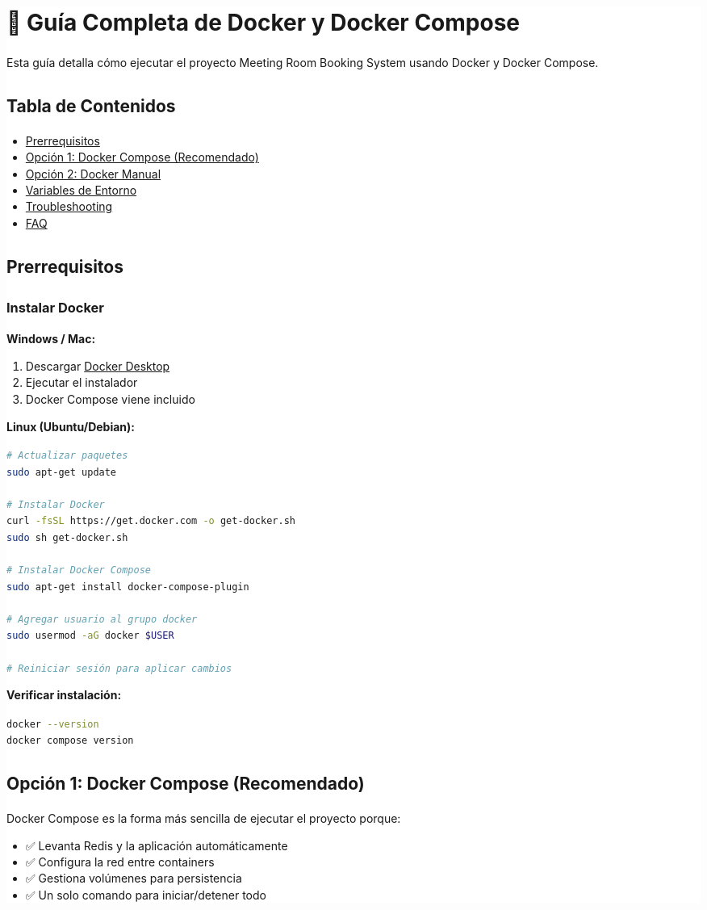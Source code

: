 # 🐳 Guía Completa de Docker y Docker Compose

Esta guía detalla cómo ejecutar el proyecto Meeting Room Booking System usando Docker y Docker Compose.

## Tabla de Contenidos
- [Prerrequisitos](#prerrequisitos)
- [Opción 1: Docker Compose (Recomendado)](#opción-1-docker-compose-recomendado)
- [Opción 2: Docker Manual](#opción-2-docker-manual)
- [Variables de Entorno](#variables-de-entorno)
- [Troubleshooting](#troubleshooting)
- [FAQ](#faq)

## Prerrequisitos

### Instalar Docker

**Windows / Mac:**
1. Descargar [Docker Desktop](https://www.docker.com/products/docker-desktop)
2. Ejecutar el instalador
3. Docker Compose viene incluido

**Linux (Ubuntu/Debian):**
```bash
# Actualizar paquetes
sudo apt-get update

# Instalar Docker
curl -fsSL https://get.docker.com -o get-docker.sh
sudo sh get-docker.sh

# Instalar Docker Compose
sudo apt-get install docker-compose-plugin

# Agregar usuario al grupo docker
sudo usermod -aG docker $USER

# Reiniciar sesión para aplicar cambios
```

**Verificar instalación:**
```bash
docker --version
docker compose version
```

## Opción 1: Docker Compose (Recomendado)

Docker Compose es la forma más sencilla de ejecutar el proyecto porque:
- ✅ Levanta Redis y la aplicación automáticamente
- ✅ Configura la red entre containers
- ✅ Gestiona volúmenes para persistencia
- ✅ Un solo comando para iniciar/detener todo
